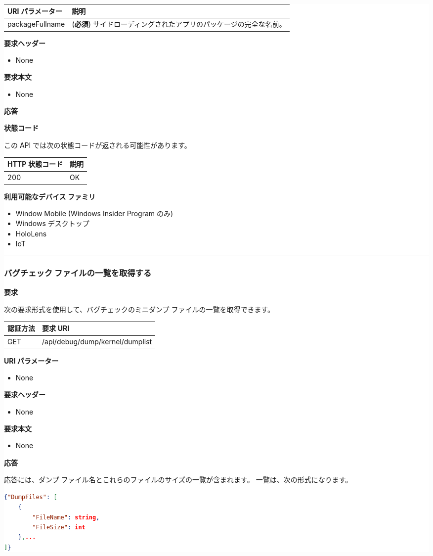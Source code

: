 | URI パラメーター | 説明 |
| :---          | :--- |
| packageFullname   | (**必須**) サイドローディングされたアプリのパッケージの完全な名前。 |

**要求ヘッダー**

- None

**要求本文**

- None

**応答**

**状態コード**

この API では次の状態コードが返される可能性があります。

|  HTTP 状態コード      | 説明 | 
| :------     | :----- |
|  200 | OK | 

**利用可能なデバイス ファミリ**

* Window Mobile (Windows Insider Program のみ)
* Windows デスクトップ
* HoloLens
* IoT

<hr>

### <a name="get-the-list-of-bugcheck-files"></a>バグチェック ファイルの一覧を取得する

**要求**

次の要求形式を使用して、バグチェックのミニダンプ ファイルの一覧を取得できます。
 
| 認証方法      | 要求 URI |
| :------     | :----- |
| GET | /api/debug/dump/kernel/dumplist |


**URI パラメーター**

- None

**要求ヘッダー**

- None

**要求本文**

- None

**応答**

応答には、ダンプ ファイル名とこれらのファイルのサイズの一覧が含まれます。 一覧は、次の形式になります。 
```json
{"DumpFiles": [
    {
        "FileName": string,
        "FileSize": int
    },...
]}
```
